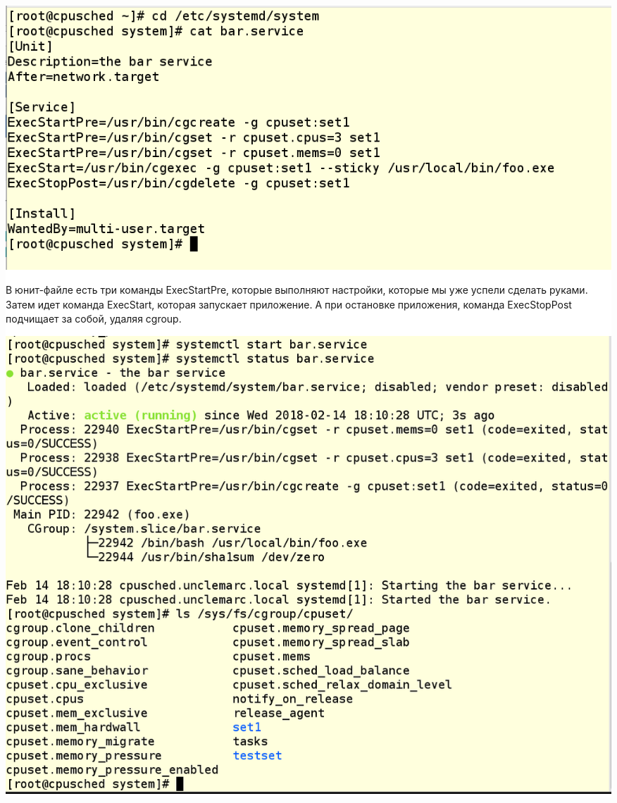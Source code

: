 
![](/images/b5f64f471b5e9b1995af0acc14dd50cd.png)

  
В юнит-файле есть три команды ExecStartPre, которые выполняют настройки, которые мы уже успели сделать руками. Затем идет команда ExecStart, которая запускает приложение. А при остановке приложения, команда ExecStopPost подчищает за собой, удаляя cgroup.  
  

![](/images/c54502e75d4a3b2c47972749b832e7bf.png)
